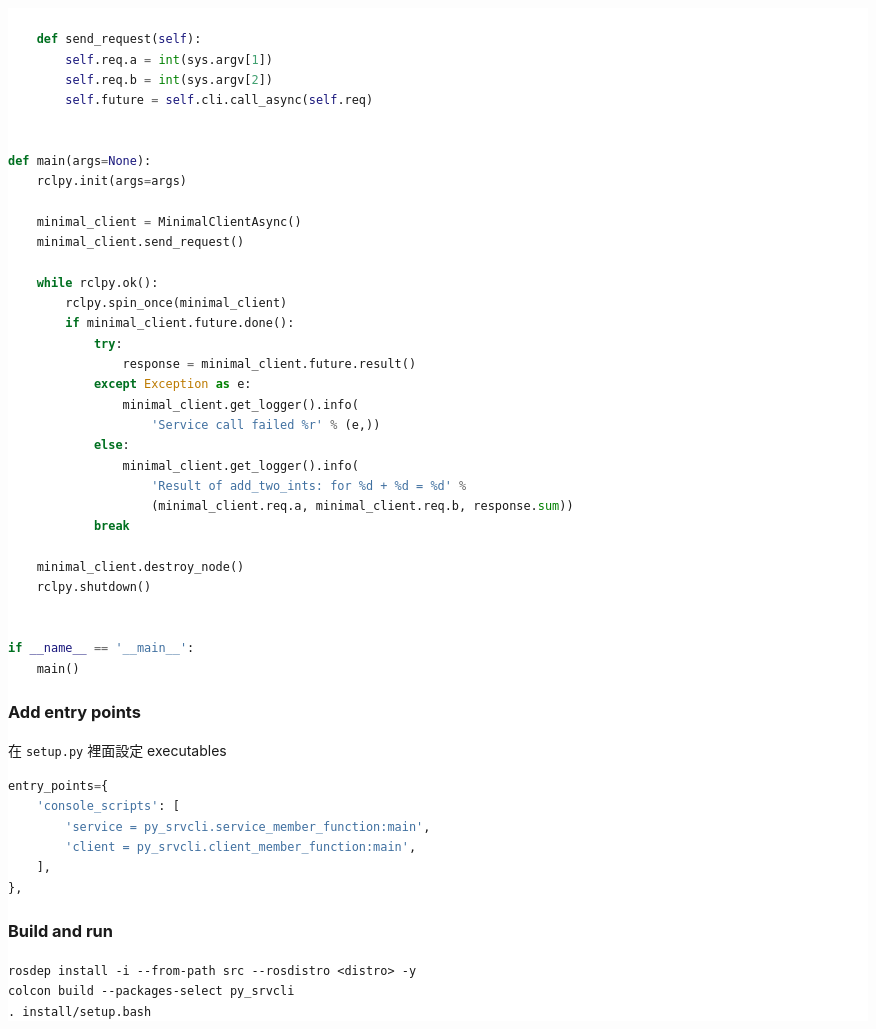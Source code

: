 ```python

    def send_request(self):
        self.req.a = int(sys.argv[1])
        self.req.b = int(sys.argv[2])
        self.future = self.cli.call_async(self.req)


def main(args=None):
    rclpy.init(args=args)

    minimal_client = MinimalClientAsync()
    minimal_client.send_request()

    while rclpy.ok():
        rclpy.spin_once(minimal_client)
        if minimal_client.future.done():
            try:
                response = minimal_client.future.result()
            except Exception as e:
                minimal_client.get_logger().info(
                    'Service call failed %r' % (e,))
            else:
                minimal_client.get_logger().info(
                    'Result of add_two_ints: for %d + %d = %d' %
                    (minimal_client.req.a, minimal_client.req.b, response.sum))
            break

    minimal_client.destroy_node()
    rclpy.shutdown()


if __name__ == '__main__':
    main()
```

### Add entry points

在 `setup.py` 裡面設定 executables

```python
entry_points={
    'console_scripts': [
        'service = py_srvcli.service_member_function:main',
        'client = py_srvcli.client_member_function:main',
    ],
},
```

### Build and run 

```
rosdep install -i --from-path src --rosdistro <distro> -y
colcon build --packages-select py_srvcli
. install/setup.bash
```
